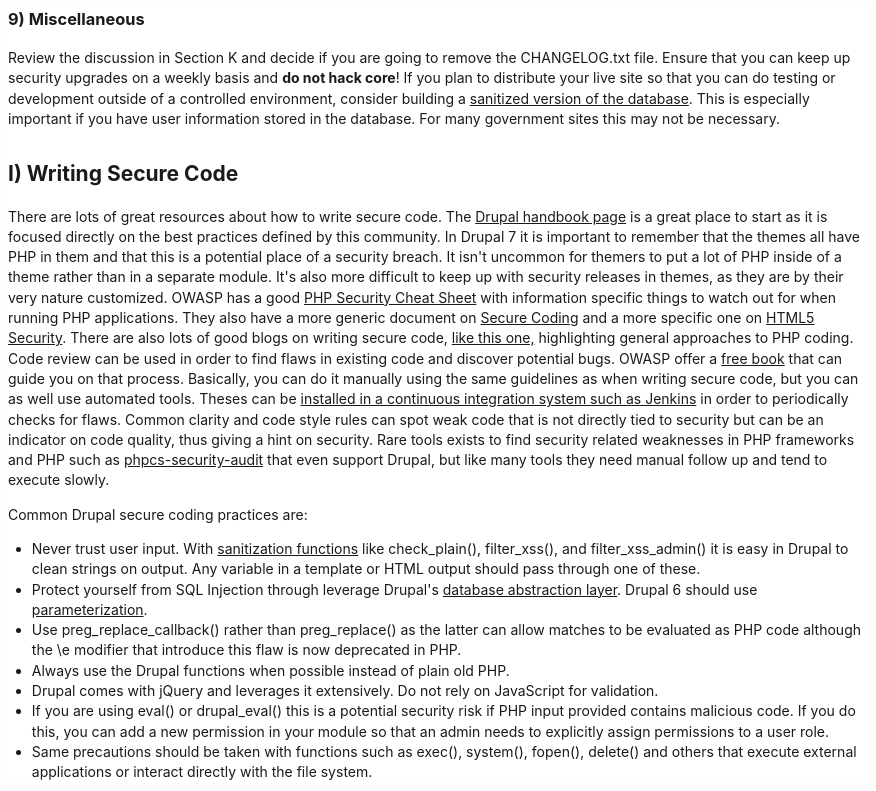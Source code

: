 ### 9) Miscellaneous

Review the discussion in Section K and decide if you are going to remove the CHANGELOG.txt file.
Ensure that you can keep up security upgrades on a weekly basis and **do not hack core**!
If you plan to distribute your live site so that you can do testing or development outside of a controlled environment, consider building a [sanitized version of the database](http://drupalscout.com/knowledge-base/creating-sanitized-drupal-database-backup).
This is especially important if you have user information stored in the database.
For many government sites this may not be necessary.

## I) Writing Secure Code

There are lots of great resources about how to write secure code.
The [Drupal handbook page](https://drupal.org/writing-secure-code) is a great place to start as it is focused directly on the best practices defined by this community.
In Drupal 7 it is important to remember that the themes all have PHP in them and that this is a potential place of a security breach.
It isn't uncommon for themers to put a lot of PHP inside of a theme rather than in a separate module.
It's also more difficult to keep up with security releases in themes, as they are by their very nature customized.
OWASP has a good [PHP Security Cheat Sheet](https://www.owasp.org/index.php/PHP_Security_Cheat_Sheet) with information specific things to watch out for when running PHP applications.
They also have a more generic document on [Secure Coding](https://www.owasp.org/index.php/Secure_Coding_Cheat_Sheet) and a more specific one on [HTML5 Security](https://www.owasp.org/index.php/HTML5_Security_Cheat_Sheet).
There are also lots of good blogs on writing secure code, [like this one,](http://www.addedbytes.com/articles/writing-secure-php/writing-secure-php-1/) highlighting general approaches to PHP coding.
Code review can be used in order to find flaws in existing code and discover potential bugs.
OWASP offer a [free book](https://www.owasp.org/index.php/Category:OWASP_Code_Review_Project) that can guide you on that process.
Basically, you can do it manually using the same guidelines as when writing secure code, but you can as well use automated tools.
Theses can be [installed in a continuous integration system such as Jenkins](http://jenkins-php.org/) in order to periodically checks for flaws.
Common clarity and code style rules can spot weak code that is not directly tied to security but can be an indicator on code quality, thus giving a hint on security.
Rare tools exists to find security related weaknesses in PHP frameworks and PHP such as [phpcs-security-audit](https://github.com/Pheromone/phpcs-security-audit) that even support Drupal, but like many tools they need manual follow up and tend to execute slowly.

Common Drupal secure coding practices are:

*   Never trust user input.
    With [sanitization functions](https://api.drupal.org/api/drupal/includes%21common.inc/group/sanitization/7) like check_plain(), filter_xss(), and filter_xss_admin() it is easy in Drupal to clean strings on output.
    Any variable in a template or HTML output should pass through one of these.
*   Protect yourself from SQL Injection through leverage Drupal's [database abstraction layer](https://api.drupal.org/api/drupal/includes%21database%21database.inc/group/database/7).
    Drupal 6 should use [parameterization](https://drupal.org/node/101496).
*   Use preg_replace_callback() rather than preg_replace() as the latter can allow matches to be evaluated as PHP code although the \e modifier that introduce this flaw is now deprecated in PHP.
*   Always use the Drupal functions when possible instead of plain old PHP.
*   Drupal comes with jQuery and leverages it extensively.
    Do not rely on JavaScript for validation.
*   If you are using eval() or drupal_eval() this is a potential security risk if PHP input provided contains malicious code.
    If you do this, you can add a new permission in your module so that an admin needs to explicitly assign permissions to a user role.
*   Same precautions should be taken with functions such as exec(), system(), fopen(), delete() and others that execute external applications or interact directly with the file system.
